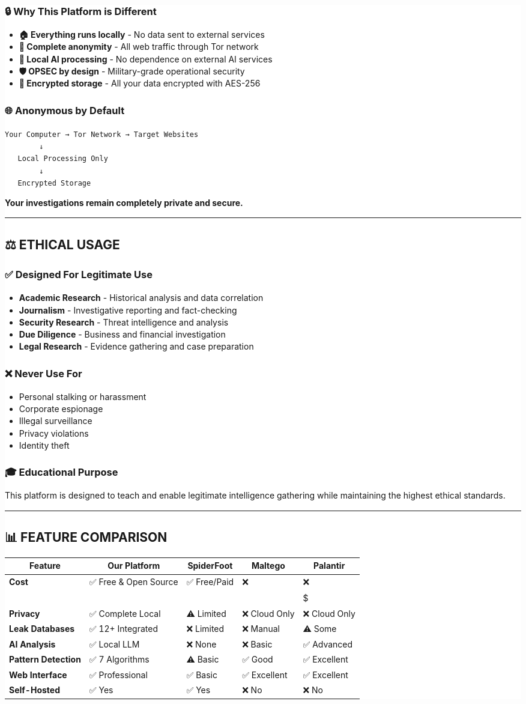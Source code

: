 ### **🔒 Why This Platform is Different**
- **🏠 Everything runs locally** - No data sent to external services
- **🔐 Complete anonymity** - All web traffic through Tor network
- **🤖 Local AI processing** - No dependence on external AI services
- **🛡️ OPSEC by design** - Military-grade operational security
- **🔑 Encrypted storage** - All your data encrypted with AES-256

### **🌐 Anonymous by Default**
```
Your Computer → Tor Network → Target Websites
        ↓
   Local Processing Only
        ↓
   Encrypted Storage
```

**Your investigations remain completely private and secure.**

---

## ⚖️ **ETHICAL USAGE**

### **✅ Designed For Legitimate Use**
- **Academic Research** - Historical analysis and data correlation
- **Journalism** - Investigative reporting and fact-checking
- **Security Research** - Threat intelligence and analysis
- **Due Diligence** - Business and financial investigation
- **Legal Research** - Evidence gathering and case preparation

### **❌ Never Use For**
- Personal stalking or harassment
- Corporate espionage  
- Illegal surveillance
- Privacy violations
- Identity theft

### **🎓 Educational Purpose**
This platform is designed to teach and enable legitimate intelligence gathering while maintaining the highest ethical standards.

---

## 📊 **FEATURE COMPARISON**

| Feature | Our Platform | SpiderFoot | Maltego | Palantir |
|---------|-------------|------------|---------|----------|
| **Cost** | ✅ Free & Open Source | ✅ Free/Paid | ❌ $$$$ | ❌ $$$$$ |
| **Privacy** | ✅ Complete Local | ⚠️ Limited | ❌ Cloud Only | ❌ Cloud Only |
| **Leak Databases** | ✅ 12+ Integrated | ❌ Limited | ❌ Manual | ⚠️ Some |
| **AI Analysis** | ✅ Local LLM | ❌ None | ❌ Basic | ✅ Advanced |
| **Pattern Detection** | ✅ 7 Algorithms | ⚠️ Basic | ✅ Good | ✅ Excellent |
| **Web Interface** | ✅ Professional | ✅ Basic | ✅ Excellent | ✅ Excellent |
| **Self-Hosted** | ✅ Yes | ✅ Yes | ❌ No | ❌ No |
